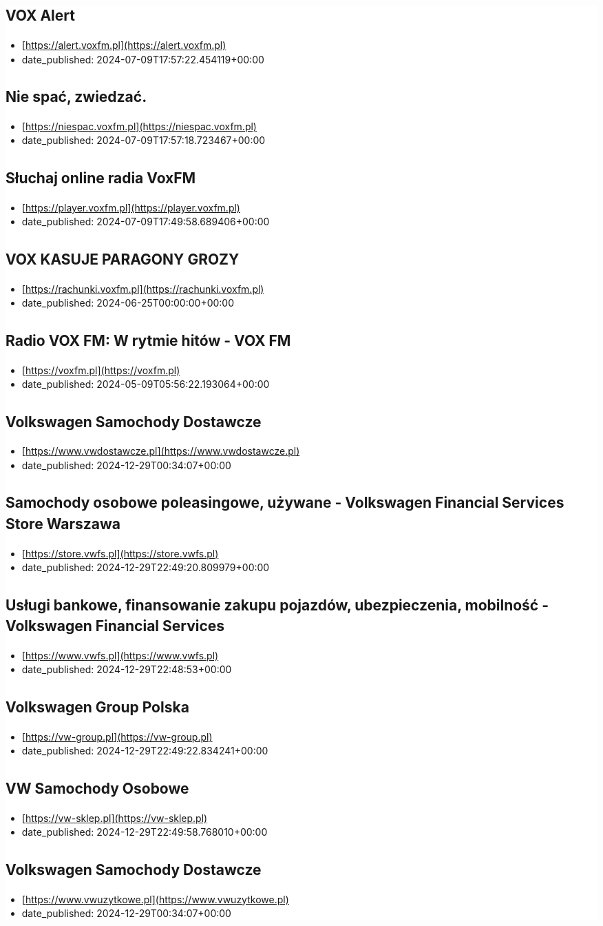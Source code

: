  ## VOX Alert
 - [https://alert.voxfm.pl](https://alert.voxfm.pl)
 - date_published: 2024-07-09T17:57:22.454119+00:00

 ## Nie spać, zwiedzać.
 - [https://niespac.voxfm.pl](https://niespac.voxfm.pl)
 - date_published: 2024-07-09T17:57:18.723467+00:00

 ## Słuchaj online radia VoxFM
 - [https://player.voxfm.pl](https://player.voxfm.pl)
 - date_published: 2024-07-09T17:49:58.689406+00:00

 ## VOX KASUJE PARAGONY GROZY
 - [https://rachunki.voxfm.pl](https://rachunki.voxfm.pl)
 - date_published: 2024-06-25T00:00:00+00:00

 ## Radio VOX FM: W rytmie hitów - VOX FM
 - [https://voxfm.pl](https://voxfm.pl)
 - date_published: 2024-05-09T05:56:22.193064+00:00

 ## Volkswagen Samochody Dostawcze
 - [https://www.vwdostawcze.pl](https://www.vwdostawcze.pl)
 - date_published: 2024-12-29T00:34:07+00:00

 ## Samochody osobowe poleasingowe, używane - Volkswagen Financial Services Store Warszawa
 - [https://store.vwfs.pl](https://store.vwfs.pl)
 - date_published: 2024-12-29T22:49:20.809979+00:00

 ## Usługi bankowe, finansowanie zakupu pojazdów, ubezpieczenia, mobilność - Volkswagen Financial Services
 - [https://www.vwfs.pl](https://www.vwfs.pl)
 - date_published: 2024-12-29T22:48:53+00:00

 ## Volkswagen Group Polska
 - [https://vw-group.pl](https://vw-group.pl)
 - date_published: 2024-12-29T22:49:22.834241+00:00

 ## VW Samochody Osobowe
 - [https://vw-sklep.pl](https://vw-sklep.pl)
 - date_published: 2024-12-29T22:49:58.768010+00:00

 ## Volkswagen Samochody Dostawcze
 - [https://www.vwuzytkowe.pl](https://www.vwuzytkowe.pl)
 - date_published: 2024-12-29T00:34:07+00:00
